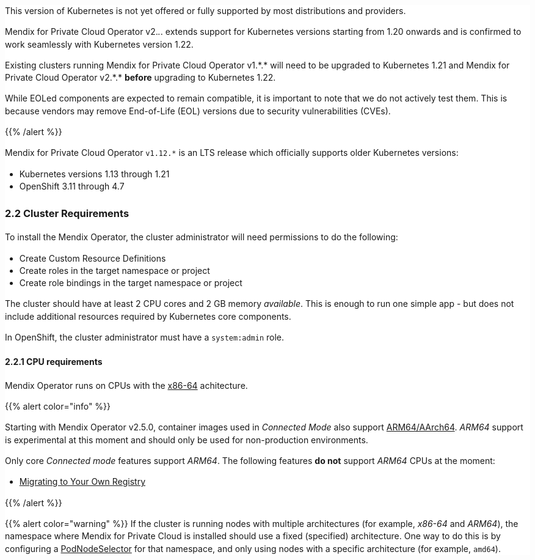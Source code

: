 This version of Kubernetes is not yet offered or fully supported by most distributions and providers.

Mendix for Private Cloud Operator v2.*.*. extends support for Kubernetes versions starting from 1.20 onwards and is confirmed to work seamlessly with Kubernetes version 1.22.

Existing clusters running Mendix for Private Cloud Operator v1.\*.\* will need to be upgraded to Kubernetes 1.21 and Mendix for Private Cloud Operator v2.\*.\* **before** upgrading to Kubernetes 1.22.

While EOLed components are expected to remain compatible, it is important to note that we do not actively test them. This is because vendors may remove End-of-Life (EOL) versions due to security vulnerabilities (CVEs).

{{% /alert %}}

Mendix for Private Cloud Operator `v1.12.*` is an LTS release which officially supports older Kubernetes versions:

* Kubernetes versions 1.13 through 1.21
* OpenShift 3.11 through 4.7

### 2.2 Cluster Requirements

To install the Mendix Operator, the cluster administrator will need permissions to do the following:

* Create Custom Resource Definitions
* Create roles in the target namespace or project
* Create role bindings in the target namespace or project

The cluster should have at least 2 CPU cores and 2 GB memory *available*. This is enough to run one simple app - but does not include additional resources required by Kubernetes core components.

In OpenShift, the cluster administrator must have a `system:admin` role.

#### 2.2.1 CPU requirements

Mendix Operator runs on CPUs with the [x86-64](https://en.wikipedia.org/wiki/X86-64) achitecture.

{{% alert color="info" %}}

Starting with Mendix Operator v2.5.0, container images used in *Connected Mode* also support [ARM64/AArch64](https://en.wikipedia.org/wiki/AArch64). *ARM64* support is experimental at this moment and should only be used for non-production environments.

Only core *Connected mode* features support *ARM64*. The following features **do not** support *ARM64* CPUs at the moment:

* [Migrating to Your Own Registry](/developerportal/deploy/private-cloud-migrating/)

{{% /alert %}}

{{% alert color="warning" %}}
If the cluster is running nodes with multiple architectures (for example, *x86-64* and *ARM64*), the namespace where Mendix for Private Cloud is installed should use a fixed (specified) architecture. One way to do this is by configuring a [PodNodeSelector](https://kubernetes.io/docs/reference/access-authn-authz/admission-controllers/#podnodeselector) for that namespace, and only using nodes with a specific architecture (for example, `amd64`).
